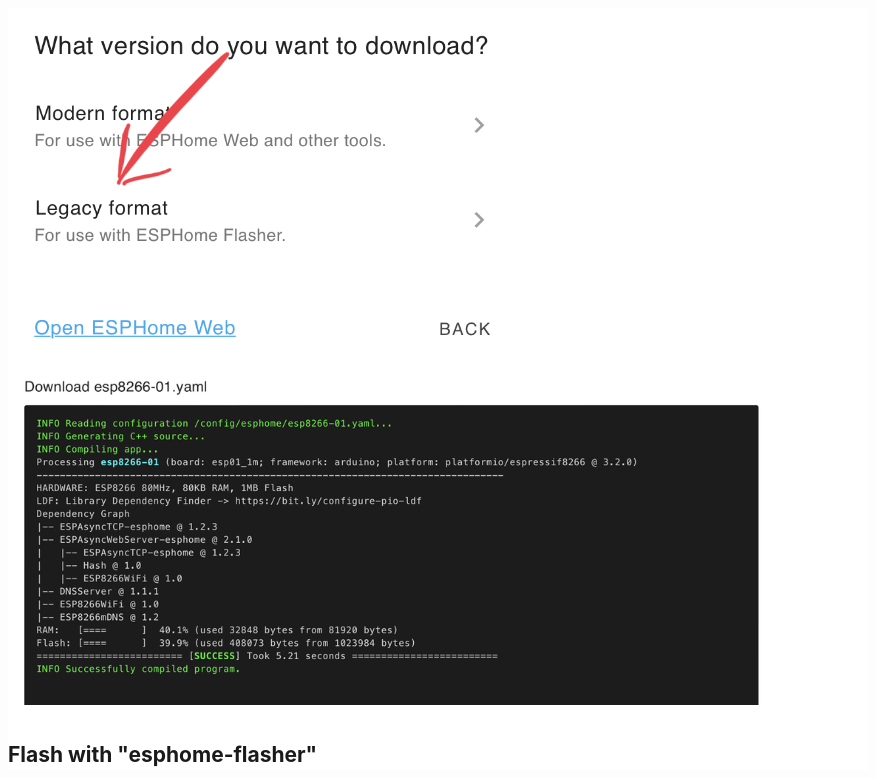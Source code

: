 <img src="Images/2022-10-09_09-47-30-g6m3z.png" width="500"/>

<img src="Images/2022-10-09_09-47-50-sji1a.png" width="757"/>

## Flash with "esphome-flasher"